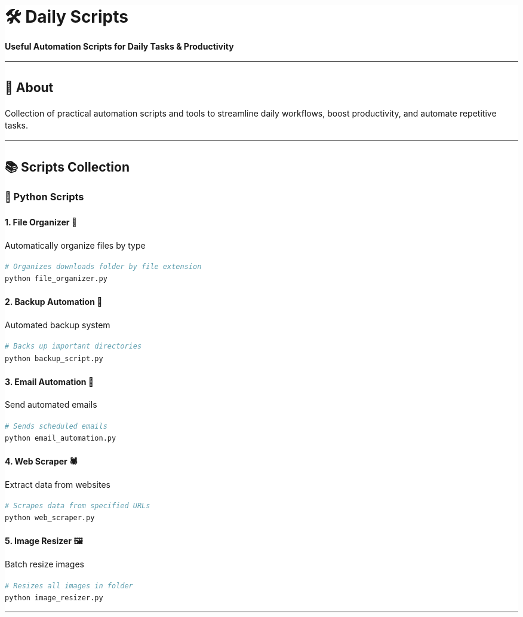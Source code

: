 # 🛠️ Daily Scripts

**Useful Automation Scripts for Daily Tasks & Productivity**

---

## 🎯 About

Collection of practical automation scripts and tools to streamline daily workflows, boost productivity, and automate repetitive tasks.

---

## 📚 Scripts Collection

### 🐍 Python Scripts

#### 1. **File Organizer** 📁
Automatically organize files by type
```python
# Organizes downloads folder by file extension
python file_organizer.py
```

#### 2. **Backup Automation** 💾
Automated backup system
```python
# Backs up important directories
python backup_script.py
```

#### 3. **Email Automation** 📧
Send automated emails
```python
# Sends scheduled emails
python email_automation.py
```

#### 4. **Web Scraper** 🕷️
Extract data from websites
```python
# Scrapes data from specified URLs
python web_scraper.py
```

#### 5. **Image Resizer** 🖼️
Batch resize images
```python
# Resizes all images in folder
python image_resizer.py
```

---